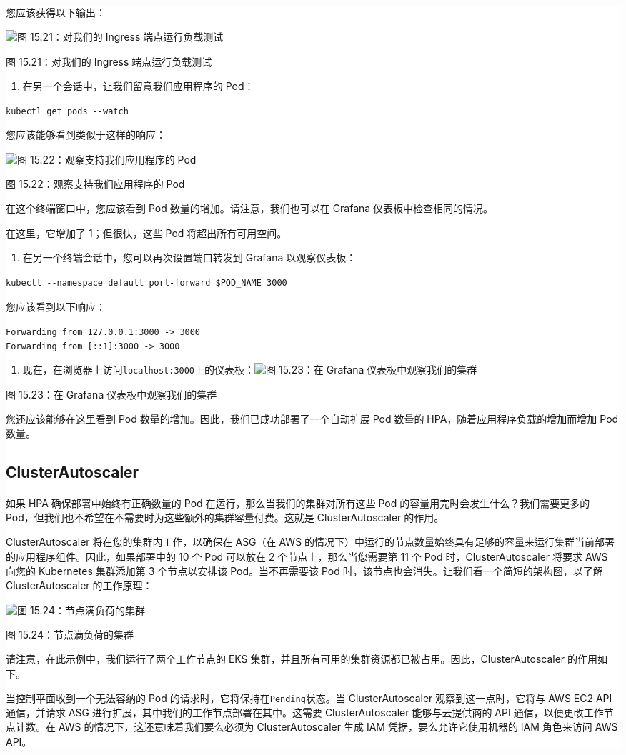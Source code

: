 您应该获得以下输出：

![图 15.21：对我们的 Ingress 端点运行负载测试](https://github.com/OpenDocCN/freelearn-devops-pt2-zh/raw/master/docs/k8s-ws/img/B14870_15_21.jpg)

图 15.21：对我们的 Ingress 端点运行负载测试

1.  在另一个会话中，让我们留意我们应用程序的 Pod：

```
kubectl get pods --watch
```

您应该能够看到类似于这样的响应：

![图 15.22：观察支持我们应用程序的 Pod](https://github.com/OpenDocCN/freelearn-devops-pt2-zh/raw/master/docs/k8s-ws/img/B14870_15_22.jpg)

图 15.22：观察支持我们应用程序的 Pod

在这个终端窗口中，您应该看到 Pod 数量的增加。请注意，我们也可以在 Grafana 仪表板中检查相同的情况。

在这里，它增加了 1；但很快，这些 Pod 将超出所有可用空间。

1.  在另一个终端会话中，您可以再次设置端口转发到 Grafana 以观察仪表板：

```
kubectl --namespace default port-forward $POD_NAME 3000
```

您应该看到以下响应：

```
Forwarding from 127.0.0.1:3000 -> 3000
Forwarding from [::1]:3000 -> 3000
```

1.  现在，在浏览器上访问`localhost:3000`上的仪表板：![图 15.23：在 Grafana 仪表板中观察我们的集群](https://github.com/OpenDocCN/freelearn-devops-pt2-zh/raw/master/docs/k8s-ws/img/B14870_15_23.jpg)

图 15.23：在 Grafana 仪表板中观察我们的集群

您还应该能够在这里看到 Pod 数量的增加。因此，我们已成功部署了一个自动扩展 Pod 数量的 HPA，随着应用程序负载的增加而增加 Pod 数量。

## ClusterAutoscaler

如果 HPA 确保部署中始终有正确数量的 Pod 在运行，那么当我们的集群对所有这些 Pod 的容量用完时会发生什么？我们需要更多的 Pod，但我们也不希望在不需要时为这些额外的集群容量付费。这就是 ClusterAutoscaler 的作用。

ClusterAutoscaler 将在您的集群内工作，以确保在 ASG（在 AWS 的情况下）中运行的节点数量始终具有足够的容量来运行集群当前部署的应用程序组件。因此，如果部署中的 10 个 Pod 可以放在 2 个节点上，那么当您需要第 11 个 Pod 时，ClusterAutoscaler 将要求 AWS 向您的 Kubernetes 集群添加第 3 个节点以安排该 Pod。当不再需要该 Pod 时，该节点也会消失。让我们看一个简短的架构图，以了解 ClusterAutoscaler 的工作原理：

![图 15.24：节点满负荷的集群](https://github.com/OpenDocCN/freelearn-devops-pt2-zh/raw/master/docs/k8s-ws/img/B14870_15_24.jpg)

图 15.24：节点满负荷的集群

请注意，在此示例中，我们运行了两个工作节点的 EKS 集群，并且所有可用的集群资源都已被占用。因此，ClusterAutoscaler 的作用如下。

当控制平面收到一个无法容纳的 Pod 的请求时，它将保持在`Pending`状态。当 ClusterAutoscaler 观察到这一点时，它将与 AWS EC2 API 通信，并请求 ASG 进行扩展，其中我们的工作节点部署在其中。这需要 ClusterAutoscaler 能够与云提供商的 API 通信，以便更改工作节点计数。在 AWS 的情况下，这还意味着我们要么必须为 ClusterAutoscaler 生成 IAM 凭据，要么允许它使用机器的 IAM 角色来访问 AWS API。
